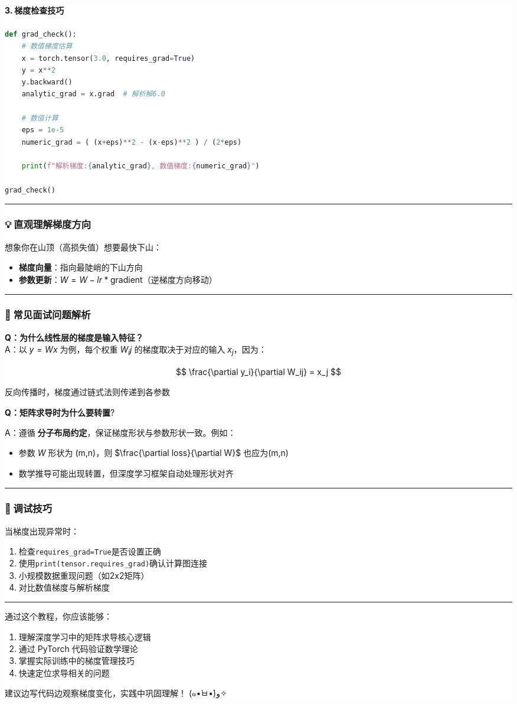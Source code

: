 #### 3. 梯度检查技巧

```python
def grad_check():
    # 数值梯度估算
    x = torch.tensor(3.0, requires_grad=True)
    y = x**2
    y.backward()
    analytic_grad = x.grad  # 解析解6.0

    # 数值计算
    eps = 1e-5
    numeric_grad = ( (x+eps)**2 - (x-eps)**2 ) / (2*eps)
    
    print(f"解析梯度:{analytic_grad}, 数值梯度:{numeric_grad}")

grad_check()
```

---

### 💡 直观理解梯度方向

想象你在山顶（高损失值）想要最快下山：

- **梯度向量**：指向最陡峭的下山方向
- **参数更新**：$W = W - lr * \text{gradient}$（逆梯度方向移动）

---

### 📝 常见面试问题解析

**Q：为什么线性层的梯度是输入特征？**  
A：以 $y=Wx$ 为例，每个权重 $W_ij$ 的梯度取决于对应的输入 $x_j$，因为：

$$
\frac{\partial y_i}{\partial W_ij} = x_j
$$

反向传播时，梯度通过链式法则传递到各参数

**Q：矩阵求导时为什么要转置**?

A：遵循 **分子布局约定**，保证梯度形状与参数形状一致。例如：

- 参数 $W$ 形状为 (m,n)，则 $\frac{\partial loss}{\partial W}$ 也应为(m,n)

- 数学推导可能出现转置，但深度学习框架自动处理形状对齐

---

### 🔧 调试技巧

当梯度出现异常时：

1. 检查`requires_grad=True`是否设置正确
2. 使用`print(tensor.requires_grad)`确认计算图连接
3. 小规模数据重现问题（如2x2矩阵）
4. 对比数值梯度与解析梯度

---

通过这个教程，你应该能够：

1. 理解深度学习中的矩阵求导核心逻辑
2. 通过 PyTorch 代码验证数学理论
3. 掌握实际训练中的梯度管理技巧
4. 快速定位求导相关的问题

建议边写代码边观察梯度变化，实践中巩固理解！ (๑•̀ㅂ•́)و✧

